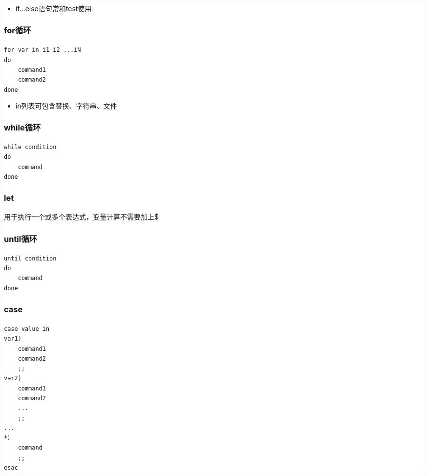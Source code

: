 - if...else语句常和test使用

### for循环

```
for var in i1 i2 ...iN
do
    command1
    command2
done
```

- in列表可包含替换、字符串、文件

### while循环

```
while condition
do
    command
done
```

### let

用于执行一个或多个表达式，变量计算不需要加上$

### until循环

```
until condition
do
    command
done
```

### case

```
case value in
var1)
    command1
    command2
    ;;
var2)
    command1
    command2
    ...
    ;;
...
*）
    command
    ;;
esac
```
